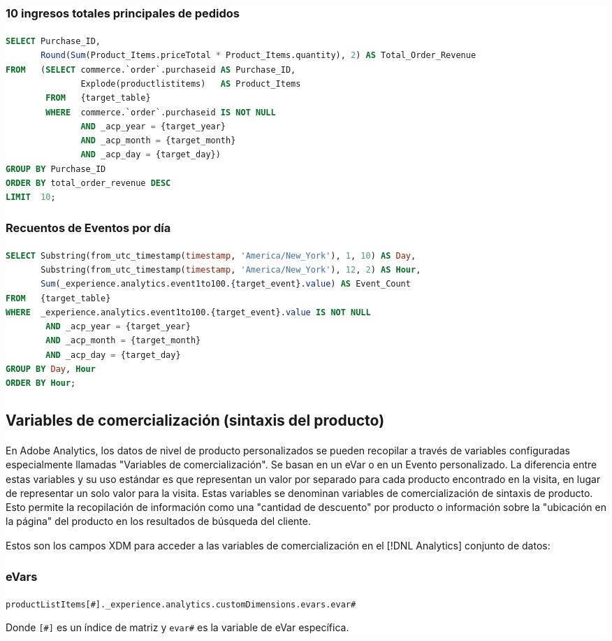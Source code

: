 ### 10 ingresos totales principales de pedidos

```sql
SELECT Purchase_ID, 
       Round(Sum(Product_Items.priceTotal * Product_Items.quantity), 2) AS Total_Order_Revenue 
FROM   (SELECT commerce.`order`.purchaseid AS Purchase_ID, 
               Explode(productlistitems)   AS Product_Items 
        FROM   {target_table} 
        WHERE  commerce.`order`.purchaseid IS NOT NULL 
               AND _acp_year = {target_year} 
               AND _acp_month = {target_month}  
               AND _acp_day = {target_day}) 
GROUP BY Purchase_ID 
ORDER BY total_order_revenue DESC 
LIMIT  10;
```

### Recuentos de Eventos por día

```sql
SELECT Substring(from_utc_timestamp(timestamp, 'America/New_York'), 1, 10) AS Day, 
       Substring(from_utc_timestamp(timestamp, 'America/New_York'), 12, 2) AS Hour, 
       Sum(_experience.analytics.event1to100.{target_event}.value) AS Event_Count
FROM   {target_table}
WHERE  _experience.analytics.event1to100.{target_event}.value IS NOT NULL 
        AND _acp_year = {target_year} 
        AND _acp_month = {target_month}  
        AND _acp_day = {target_day}
GROUP BY Day, Hour
ORDER BY Hour;
```

## Variables de comercialización (sintaxis del producto)

En Adobe Analytics, los datos de nivel de producto personalizados se pueden recopilar a través de variables configuradas especialmente llamadas &quot;Variables de comercialización&quot;. Se basan en un eVar o en un Evento personalizado. La diferencia entre estas variables y su uso estándar es que representan un valor por separado para cada producto encontrado en la visita, en lugar de representar un solo valor para la visita. Estas variables se denominan variables de comercialización de sintaxis de producto. Esto permite la recopilación de información como una &quot;cantidad de descuento&quot; por producto o información sobre la &quot;ubicación en la página&quot; del producto en los resultados de búsqueda del cliente.

Estos son los campos XDM para acceder a las variables de comercialización en el [!DNL Analytics] conjunto de datos:

### eVars

```
productListItems[#]._experience.analytics.customDimensions.evars.evar#
```

Donde `[#]` es un índice de matriz y `evar#` es la variable de eVar específica.
